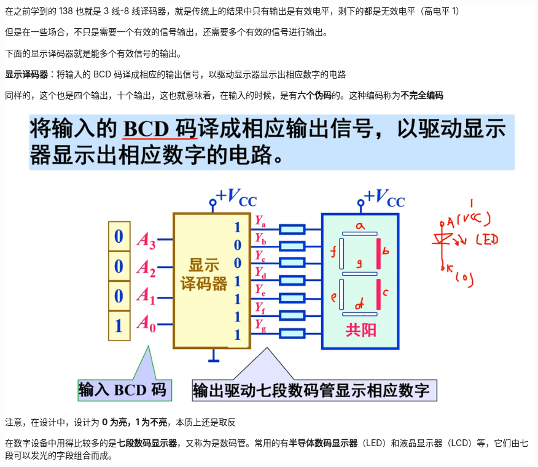 在之前学到的 138 也就是 3 线-8 线译码器，就是传统上的结果中只有输出是有效电平，剩下的都是无效电平（高电平 1）

但是在一些场合，不只是需要一个有效的信号输出，还需要多个有效的信号进行输出。

下面的显示译码器就是能多个有效信号的输出。

**显示译码器**：将输入的 BCD 码译成相应的输出信号，以驱动显示器显示出相应数字的电路

同样的，这个也是四个输出，十个输出，这也就意味着，在输入的时候，是有**六个伪码**的。这种编码称为**不完全编码**

![|475](imgs/Pasted%20image%2020250514151310.png)

注意，在设计中，设计为 **0 为亮，1 为不亮**，本质上还是取反

在数字设备中用得比较多的是**七段数码显示器**，又称为是数码管。常用的有**半导体数码显示器**（LED）和液晶显示器（LCD）等，它们由七段可以发光的字段组合而成。
